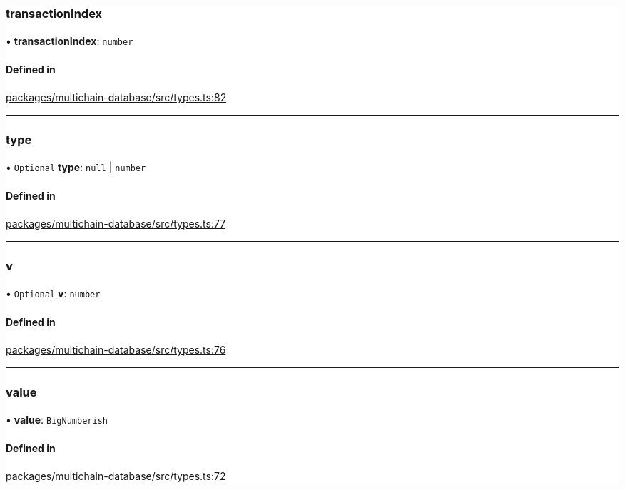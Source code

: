 ### <a id="transactionindex" name="transactionindex"></a> transactionIndex

• **transactionIndex**: `number`

#### Defined in

[packages/multichain-database/src/types.ts:82](https://github.com/web3-systems/multichain-in-memory-database/blob/625f1cd/src/types.ts#L82)

___

### <a id="type" name="type"></a> type

• `Optional` **type**: ``null`` \| `number`

#### Defined in

[packages/multichain-database/src/types.ts:77](https://github.com/web3-systems/multichain-in-memory-database/blob/625f1cd/src/types.ts#L77)

___

### <a id="v" name="v"></a> v

• `Optional` **v**: `number`

#### Defined in

[packages/multichain-database/src/types.ts:76](https://github.com/web3-systems/multichain-in-memory-database/blob/625f1cd/src/types.ts#L76)

___

### <a id="value" name="value"></a> value

• **value**: `BigNumberish`

#### Defined in

[packages/multichain-database/src/types.ts:72](https://github.com/web3-systems/multichain-in-memory-database/blob/625f1cd/src/types.ts#L72)
